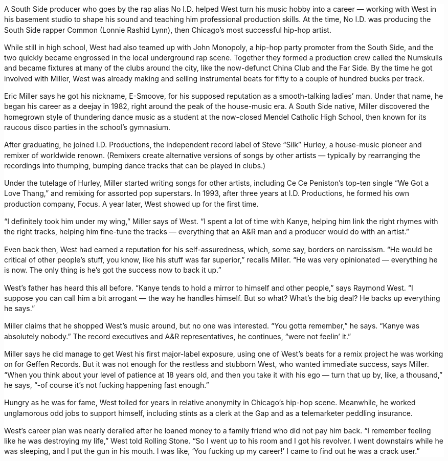 A South Side producer who goes by the rap alias No I.D. helped West turn his music hobby into a career — working with West in his basement studio to shape his sound and teaching him professional production skills. At the time, No I.D. was producing the South Side rapper Common (Lonnie Rashid Lynn), then Chicago’s most successful hip-hop artist.

While still in high school, West had also teamed up with John Monopoly, a hip-hop party promoter from the South Side, and the two quickly became engrossed in the local underground rap scene. Together they formed a production crew called the Numskulls and became fixtures at many of the clubs around the city, like the now-defunct China Club and the Far Side. By the time he got involved with Miller, West was already making and selling instrumental beats for fifty to a couple of hundred bucks per track.

Eric Miller says he got his nickname, E-Smoove, for his supposed reputation as a smooth-talking ladies’ man. Under that name, he began his career as a deejay in 1982, right around the peak of the house-music era. A South Side native, Miller discovered the homegrown style of thundering dance music as a student at the now-closed Mendel Catholic High School, then known for its raucous disco parties in the school’s gymnasium.

After graduating, he joined I.D. Productions, the independent record label of Steve “Silk” Hurley, a house-music pioneer and remixer of worldwide renown. (Remixers create alternative versions of songs by other artists — typically by rearranging the recordings into thumping, bumping dance tracks that can be played in clubs.)

Under the tutelage of Hurley, Miller started writing songs for other artists, including Ce Ce Peniston’s top-ten single “We Got a Love Thang,” and remixing for assorted pop superstars. In 1993, after three years at I.D. Productions, he formed his own production company, Focus. A year later, West showed up for the first time.

“I definitely took him under my wing,” Miller says of West. “I spent a lot of time with Kanye, helping him link the right rhymes with the right tracks, helping him fine-tune the tracks — everything that an A&R man and a producer would do with an artist.”

Even back then, West had earned a reputation for his self-assuredness, which, some say, borders on narcissism. “He would be critical of other people’s stuff, you know, like his stuff was far superior,” recalls Miller. “He was very opinionated — everything he is now. The only thing is he’s got the success now to back it up.”

West’s father has heard this all before. “Kanye tends to hold a mirror to himself and other people,” says Raymond West. “I suppose you can call him a bit arrogant — the way he handles himself. But so what? What’s the big deal? He backs up everything he says.”

Miller claims that he shopped West’s music around, but no one was interested. “You gotta remember,” he says. “Kanye was absolutely nobody.” The record executives and A&R representatives, he continues, “were not feelin’ it.”

Miller says he did manage to get West his first major-label exposure, using one of West’s beats for a remix project he was working on for Geffen Records. But it was not enough for the restless and stubborn West, who wanted immediate success, says Miller. “When you think about your level of patience at 18 years old, and then you take it with his ego — turn that up by, like, a thousand,” he says, “-of course it’s not fucking happening fast enough.”

Hungry as he was for fame, West toiled for years in relative anonymity in Chicago’s hip-hop scene. Meanwhile, he worked unglamorous odd jobs to support himself, including stints as a clerk at the Gap and as a telemarketer peddling insurance.

West’s career plan was nearly derailed after he loaned money to a family friend who did not pay him back. “I remember feeling like he was destroying my life,” West told Rolling Stone. “So I went up to his room and I got his revolver. I went downstairs while he was sleeping, and I put the gun in his mouth. I was like, ‘You fucking up my career!’ I came to find out he was a crack user.”
